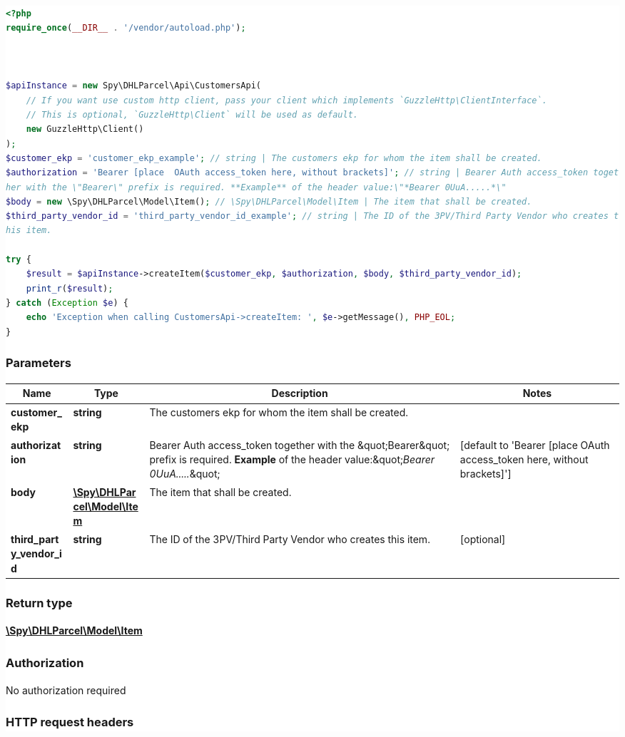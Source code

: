 ```php
<?php
require_once(__DIR__ . '/vendor/autoload.php');



$apiInstance = new Spy\DHLParcel\Api\CustomersApi(
    // If you want use custom http client, pass your client which implements `GuzzleHttp\ClientInterface`.
    // This is optional, `GuzzleHttp\Client` will be used as default.
    new GuzzleHttp\Client()
);
$customer_ekp = 'customer_ekp_example'; // string | The customers ekp for whom the item shall be created.
$authorization = 'Bearer [place  OAuth access_token here, without brackets]'; // string | Bearer Auth access_token together with the \"Bearer\" prefix is required. **Example** of the header value:\"*Bearer 0UuA.....*\"
$body = new \Spy\DHLParcel\Model\Item(); // \Spy\DHLParcel\Model\Item | The item that shall be created.
$third_party_vendor_id = 'third_party_vendor_id_example'; // string | The ID of the 3PV/Third Party Vendor who creates this item.

try {
    $result = $apiInstance->createItem($customer_ekp, $authorization, $body, $third_party_vendor_id);
    print_r($result);
} catch (Exception $e) {
    echo 'Exception when calling CustomersApi->createItem: ', $e->getMessage(), PHP_EOL;
}
```

### Parameters

| Name | Type | Description  | Notes |
| ------------- | ------------- | ------------- | ------------- |
| **customer_ekp** | **string**| The customers ekp for whom the item shall be created. | |
| **authorization** | **string**| Bearer Auth access_token together with the \&quot;Bearer\&quot; prefix is required. **Example** of the header value:\&quot;*Bearer 0UuA.....*\&quot; | [default to &#39;Bearer [place  OAuth access_token here, without brackets]&#39;] |
| **body** | [**\Spy\DHLParcel\Model\Item**](../Model/Item.md)| The item that shall be created. | |
| **third_party_vendor_id** | **string**| The ID of the 3PV/Third Party Vendor who creates this item. | [optional] |

### Return type

[**\Spy\DHLParcel\Model\Item**](../Model/Item.md)

### Authorization

No authorization required

### HTTP request headers
